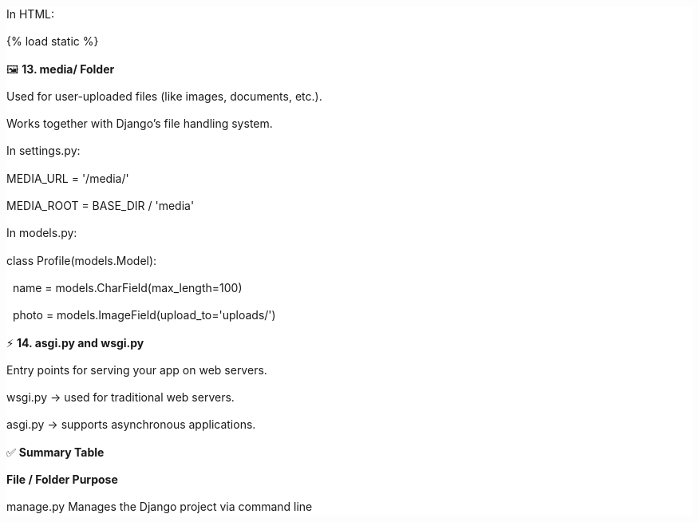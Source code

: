 



In HTML:



{% load static %}

<link rel="stylesheet" href="{% static 'css/style.css' %}">



🖼️ **13. media/ Folder**



Used for user-uploaded files (like images, documents, etc.).



Works together with Django’s file handling system.



In settings.py:



MEDIA\_URL = '/media/'

MEDIA\_ROOT = BASE\_DIR / 'media'





In models.py:



class Profile(models.Model):

&nbsp;   name = models.CharField(max\_length=100)

&nbsp;   photo = models.ImageField(upload\_to='uploads/')



⚡ **14. asgi.py and wsgi.py**



Entry points for serving your app on web servers.



wsgi.py → used for traditional web servers.



asgi.py → supports asynchronous applications.



✅ **Summary Table**



**File / Folder	Purpose**



manage.py	Manages the Django project via command line
